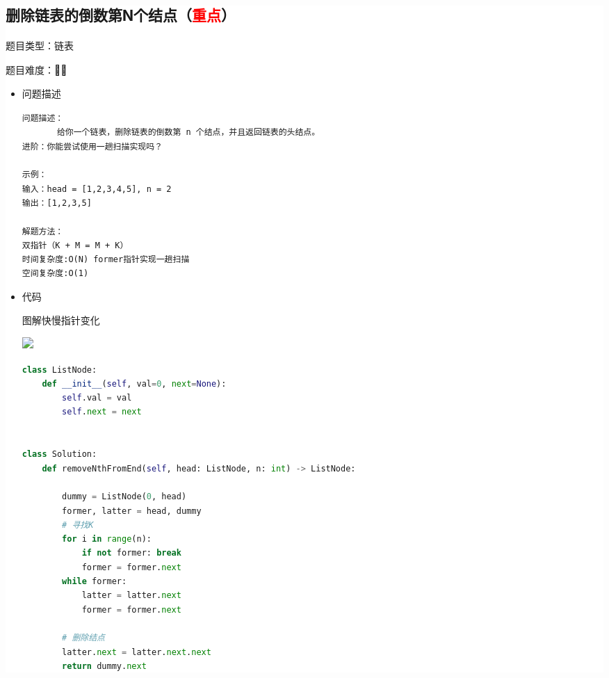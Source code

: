 ##  删除链表的倒数第N个结点（<font color=red>重点</font>）

题目类型：链表

题目难度：:star2::star2:

- 问题描述

  ```
  问题描述：
         给你一个链表，删除链表的倒数第 n 个结点，并且返回链表的头结点。
  进阶：你能尝试使用一趟扫描实现吗？
  
  示例：
  输入：head = [1,2,3,4,5], n = 2
  输出：[1,2,3,5]
  
  解题方法：
  双指针（K + M = M + K）
  时间复杂度:O(N) former指针实现一趟扫描
  空间复杂度:O(1)
  ```

- 代码

  图解快慢指针变化

  ![](/home/gavin/Python/剑指offer/总结/imgs/99.png)

  ```python
  class ListNode:
      def __init__(self, val=0, next=None):
          self.val = val
          self.next = next
  
  
  class Solution:
      def removeNthFromEnd(self, head: ListNode, n: int) -> ListNode:
  
          dummy = ListNode(0, head)
          former, latter = head, dummy
          # 寻找K
          for i in range(n):
              if not former: break
              former = former.next
          while former:
              latter = latter.next
              former = former.next
  
          # 删除结点
          latter.next = latter.next.next
          return dummy.next
  ```
